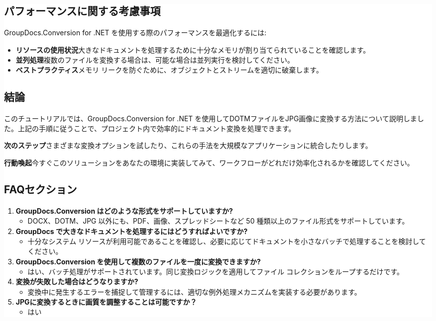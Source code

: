 ## パフォーマンスに関する考慮事項
GroupDocs.Conversion for .NET を使用する際のパフォーマンスを最適化するには:
- **リソースの使用状況**大きなドキュメントを処理するために十分なメモリが割り当てられていることを確認します。
- **並列処理**複数のファイルを変換する場合は、可能な場合は並列実行を検討してください。
- **ベストプラクティス**メモリ リークを防ぐために、オブジェクトとストリームを適切に破棄します。

## 結論
このチュートリアルでは、GroupDocs.Conversion for .NET を使用してDOTMファイルをJPG画像に変換する方法について説明しました。上記の手順に従うことで、プロジェクト内で効率的にドキュメント変換を処理できます。

**次のステップ**さまざまな変換オプションを試したり、これらの手法を大規模なアプリケーションに統合したりします。

**行動喚起**今すぐこのソリューションをあなたの環境に実装してみて、ワークフローがどれだけ効率化されるかを確認してください。

## FAQセクション
1. **GroupDocs.Conversion はどのような形式をサポートしていますか?**
   - DOCX、DOTM、JPG 以外にも、PDF、画像、スプレッドシートなど 50 種類以上のファイル形式をサポートしています。
2. **GroupDocs で大きなドキュメントを処理するにはどうすればよいですか?**
   - 十分なシステム リソースが利用可能であることを確認し、必要に応じてドキュメントを小さなバッチで処理することを検討してください。
3. **GroupDocs.Conversion を使用して複数のファイルを一度に変換できますか?**
   - はい、バッチ処理がサポートされています。同じ変換ロジックを適用してファイル コレクションをループするだけです。
4. **変換が失敗した場合はどうなりますか?**
   - 変換中に発生するエラーを捕捉して管理するには、適切な例外処理メカニズムを実装する必要があります。
5. **JPGに変換するときに画質を調整することは可能ですか？**
   - はい